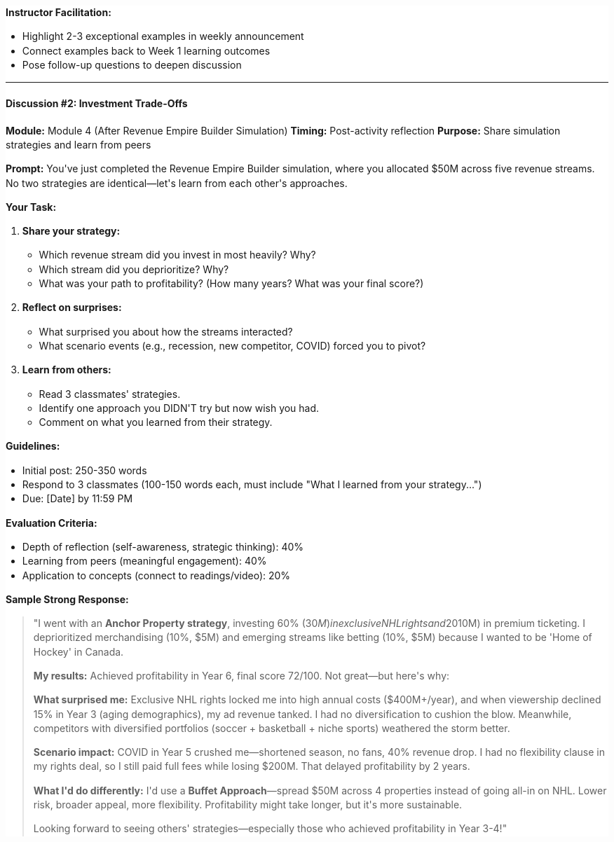 **Instructor Facilitation:**
- Highlight 2-3 exceptional examples in weekly announcement
- Connect examples back to Week 1 learning outcomes
- Pose follow-up questions to deepen discussion

---

#### Discussion #2: Investment Trade-Offs
**Module:** Module 4 (After Revenue Empire Builder Simulation)
**Timing:** Post-activity reflection
**Purpose:** Share simulation strategies and learn from peers

**Prompt:**
You've just completed the Revenue Empire Builder simulation, where you allocated $50M across five revenue streams. No two strategies are identical—let's learn from each other's approaches.

**Your Task:**
1. **Share your strategy:**
   - Which revenue stream did you invest in most heavily? Why?
   - Which stream did you deprioritize? Why?
   - What was your path to profitability? (How many years? What was your final score?)

2. **Reflect on surprises:**
   - What surprised you about how the streams interacted?
   - What scenario events (e.g., recession, new competitor, COVID) forced you to pivot?

3. **Learn from others:**
   - Read 3 classmates' strategies.
   - Identify one approach you DIDN'T try but now wish you had.
   - Comment on what you learned from their strategy.

**Guidelines:**
- Initial post: 250-350 words
- Respond to 3 classmates (100-150 words each, must include "What I learned from your strategy...")
- Due: [Date] by 11:59 PM

**Evaluation Criteria:**
- Depth of reflection (self-awareness, strategic thinking): 40%
- Learning from peers (meaningful engagement): 40%
- Application to concepts (connect to readings/video): 20%

**Sample Strong Response:**
> "I went with an **Anchor Property strategy**, investing 60% ($30M) in exclusive NHL rights and 20% ($10M) in premium ticketing. I deprioritized merchandising (10%, $5M) and emerging streams like betting (10%, $5M) because I wanted to be 'Home of Hockey' in Canada.
>
> **My results:** Achieved profitability in Year 6, final score 72/100. Not great—but here's why:
>
> **What surprised me:** Exclusive NHL rights locked me into high annual costs ($400M+/year), and when viewership declined 15% in Year 3 (aging demographics), my ad revenue tanked. I had no diversification to cushion the blow. Meanwhile, competitors with diversified portfolios (soccer + basketball + niche sports) weathered the storm better.
>
> **Scenario impact:** COVID in Year 5 crushed me—shortened season, no fans, 40% revenue drop. I had no flexibility clause in my rights deal, so I still paid full fees while losing $200M. That delayed profitability by 2 years.
>
> **What I'd do differently:** I'd use a **Buffet Approach**—spread $50M across 4 properties instead of going all-in on NHL. Lower risk, broader appeal, more flexibility. Profitability might take longer, but it's more sustainable.
>
> Looking forward to seeing others' strategies—especially those who achieved profitability in Year 3-4!"
